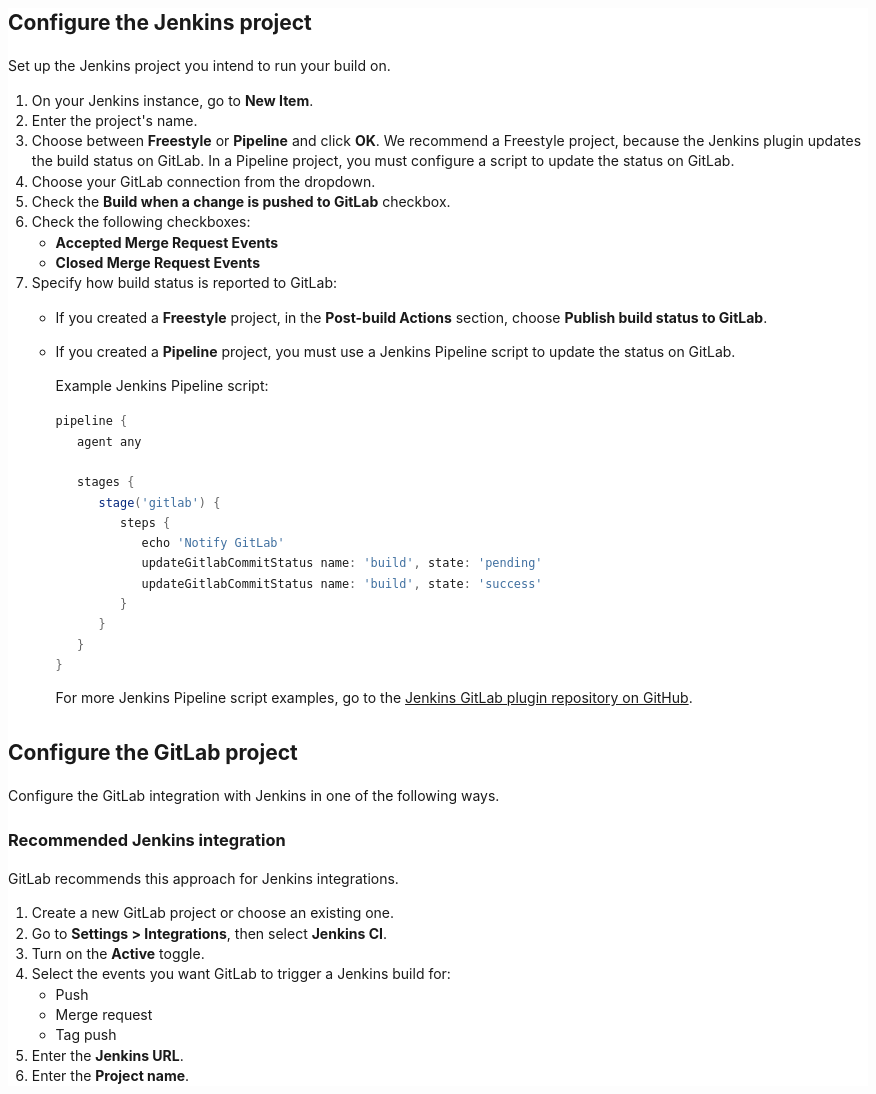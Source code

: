 ## Configure the Jenkins project

Set up the Jenkins project you intend to run your build on.

1. On your Jenkins instance, go to **New Item**.
1. Enter the project's name.
1. Choose between **Freestyle** or **Pipeline** and click **OK**.
    We recommend a Freestyle project, because the Jenkins plugin updates the build status on
    GitLab. In a Pipeline project, you must configure a script to update the status on GitLab.
1. Choose your GitLab connection from the dropdown.
1. Check the **Build when a change is pushed to GitLab** checkbox.
1. Check the following checkboxes:
   - **Accepted Merge Request Events**
   - **Closed Merge Request Events**
1. Specify how build status is reported to GitLab:
   - If you created a **Freestyle** project, in the **Post-build Actions** section, choose
   **Publish build status to GitLab**.
   - If you created a **Pipeline** project, you must use a Jenkins Pipeline script to update the status on
   GitLab.

     Example Jenkins Pipeline script:

      ```groovy
      pipeline {
         agent any

         stages {
            stage('gitlab') {
               steps {
                  echo 'Notify GitLab'
                  updateGitlabCommitStatus name: 'build', state: 'pending'
                  updateGitlabCommitStatus name: 'build', state: 'success'
               }
            }
         }
      }
      ```

      For more Jenkins Pipeline script examples, go to the [Jenkins GitLab plugin repository on GitHub](https://github.com/jenkinsci/gitlab-plugin#scripted-pipeline-jobs).

## Configure the GitLab project

Configure the GitLab integration with Jenkins in one of the following ways.

### Recommended Jenkins integration

GitLab recommends this approach for Jenkins integrations.

1. Create a new GitLab project or choose an existing one.
1. Go to **Settings > Integrations**, then select **Jenkins CI**.
1. Turn on the **Active** toggle.
1. Select the events you want GitLab to trigger a Jenkins build for:
   - Push
   - Merge request
   - Tag push
1. Enter the **Jenkins URL**.
1. Enter the **Project name**.

